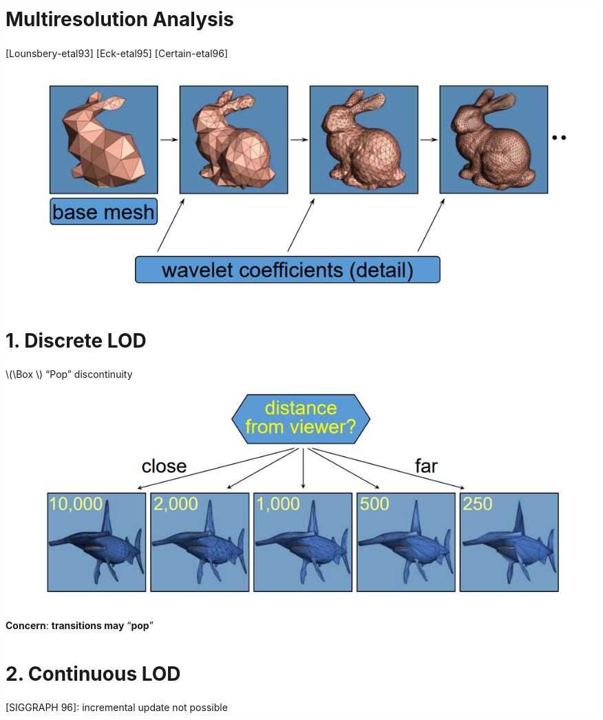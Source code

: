 

# Multiresolution Analysis   

[Lounsbery-etal93] [Eck-etal95] [Certain-etal96]    

![](../assets/简化32.png)    


# 1. Discrete LOD   

\\(\Box \\) “Pop” discontinuity    

![](../assets/简化33.png)    

**Concern**: **transitions may** “**pop**”       


# 2. Continuous LOD    


[SIGGRAPH 96]: incremental update not possible   